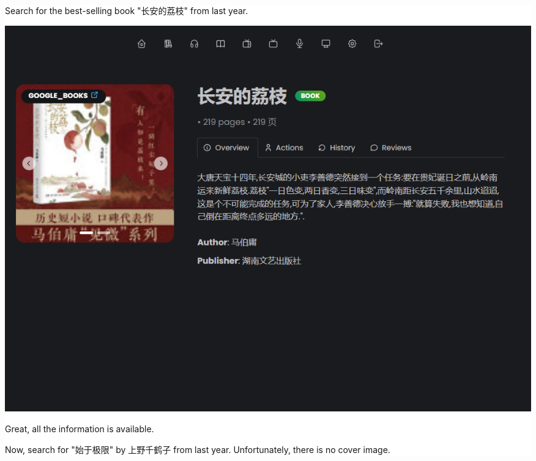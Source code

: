 Search for the best-selling book "长安的荔枝" from last year.

![image-20230706022436912](./image-20230706022436912.png)

Great, all the information is available.

Now, search for "始于极限" by 上野千鹤子 from last year. Unfortunately, there is no cover image.

